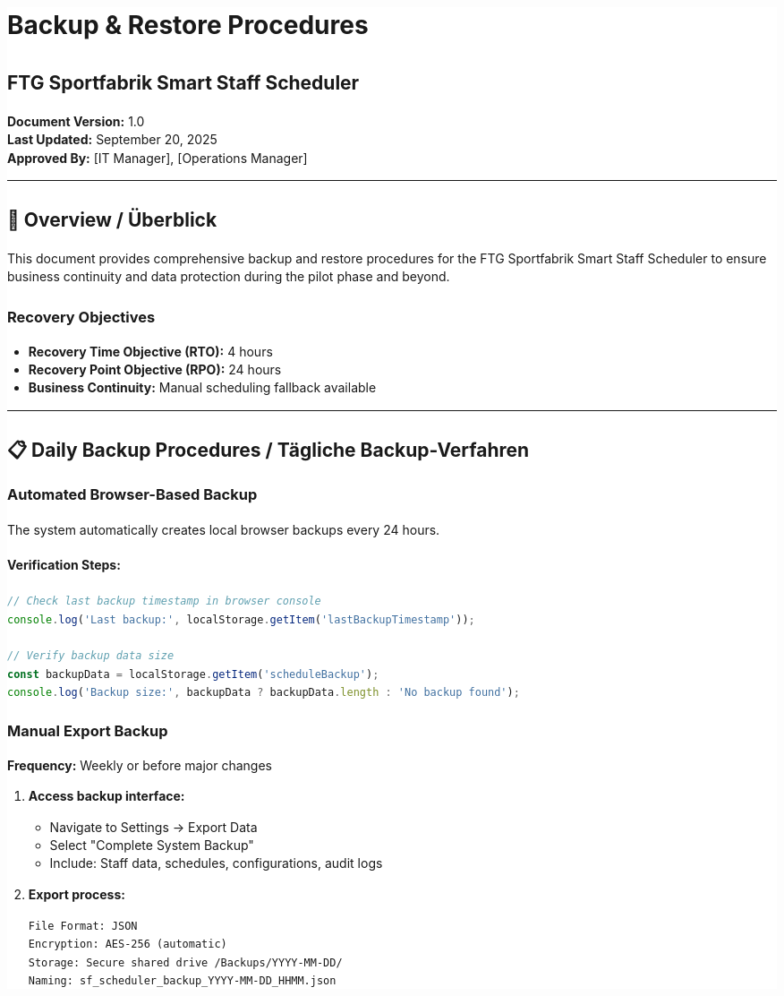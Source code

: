 # Backup & Restore Procedures
## FTG Sportfabrik Smart Staff Scheduler

**Document Version:** 1.0  
**Last Updated:** September 20, 2025  
**Approved By:** [IT Manager], [Operations Manager]

---

## 🎯 Overview / Überblick

This document provides comprehensive backup and restore procedures for the FTG Sportfabrik Smart Staff Scheduler to ensure business continuity and data protection during the pilot phase and beyond.

### Recovery Objectives
- **Recovery Time Objective (RTO):** 4 hours
- **Recovery Point Objective (RPO):** 24 hours
- **Business Continuity:** Manual scheduling fallback available

---

## 📋 Daily Backup Procedures / Tägliche Backup-Verfahren

### Automated Browser-Based Backup
The system automatically creates local browser backups every 24 hours.

#### Verification Steps:
```javascript
// Check last backup timestamp in browser console
console.log('Last backup:', localStorage.getItem('lastBackupTimestamp'));

// Verify backup data size
const backupData = localStorage.getItem('scheduleBackup');
console.log('Backup size:', backupData ? backupData.length : 'No backup found');
```

### Manual Export Backup
**Frequency:** Weekly or before major changes

1. **Access backup interface:**
   - Navigate to Settings → Export Data
   - Select "Complete System Backup"
   - Include: Staff data, schedules, configurations, audit logs

2. **Export process:**
   ```
   File Format: JSON
   Encryption: AES-256 (automatic)
   Storage: Secure shared drive /Backups/YYYY-MM-DD/
   Naming: sf_scheduler_backup_YYYY-MM-DD_HHMM.json
   ```
